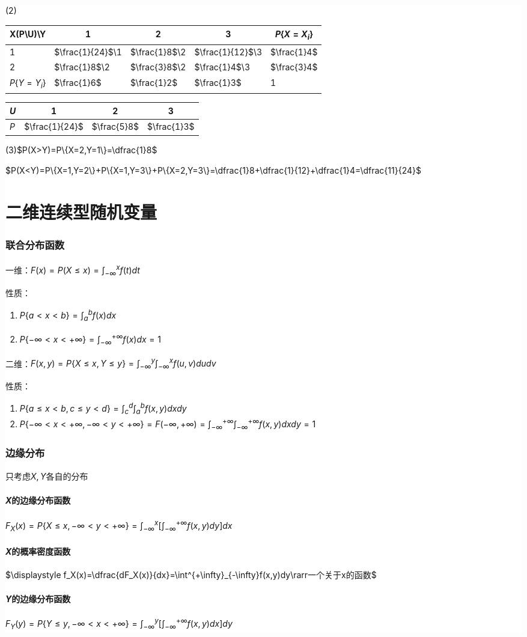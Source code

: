 (2)

| X\(P\U)\Y    | 1                | 2             | 3                | $P\{X=X_i\}$ |
| ------------ | ---------------- | ------------- | ---------------- | ------------ |
| 1            | $\frac{1}{24}$\1 | $\frac{1}8$\2 | $\frac{1}{12}$\3 | $\frac{1}4$  |
| 2            | $\frac{1}8$\2    | $\frac{3}8$\2 | $\frac{1}4$\3    | $\frac{3}4$  |
| $P\{Y=Y_i\}$ | $\frac{1}6$      | $\frac{1}2$   | $\frac{1}3$      | 1            |

| $U$  | 1              | 2           | 3           |
| ---- | -------------- | ----------- | ----------- |
| $P$  | $\frac{1}{24}$ | $\frac{5}8$ | $\frac{1}3$ |

(3)$P(X>Y)=P\{X=2,Y=1\}=\dfrac{1}8$

$P(X<Y)=P\{X=1,Y=2\}+P\{X=1,Y=3\}+P\{X=2,Y=3\}=\dfrac{1}8+\dfrac{1}{12}+\dfrac{1}4=\dfrac{11}{24}$

# 二维连续型随机变量

### 联合分布函数

一维：$\displaystyle F(x)=P(X\le x)=\int^x_{-\infty}f(t)dt$

性质：

1. $\displaystyle P\{a<x<b\}=\int^b_af(x)dx$

2. $\displaystyle P\{-\infty<x<+\infty\}=\int^{+\infty}_{-\infty}f(x)dx=1$

二维：$\displaystyle F(x,y)=P\{X\le x,Y\le y\}=\int^y_{-\infty}\int^x_{-\infty}f(u,v)dudv$

性质：

1. $\displaystyle P\{a\le x <b,c\le y < d\}=\int^d_c\int^b_af(x,y)dxdy$
2. $\displaystyle P\{-\infty<x<+\infty,-\infty<y<+\infty\}=F(-\infty,+\infty)=\int^{+\infty}_{-\infty}\int^{+\infty}_{-\infty}f(x,y)dxdy=1$

### 边缘分布

只考虑$X,Y$各自的分布

#### $X$的边缘分布函数

$\displaystyle F_X(x)=P\{X\le x,-\infty<y<+\infty\}=\int^{x}_{-\infty}[\int^{+\infty}_{-\infty}f(x,y)dy]dx$

#### $X$的概率密度函数

$\displaystyle  f_X(x)=\dfrac{dF_X(x)}{dx}=\int^{+\infty}_{-\infty}f(x,y)dy\rarr一个关于x的函数$

#### $Y$的边缘分布函数

$\displaystyle F_Y(y)=P\{Y\le y,-\infty<x<+\infty\}=\int^{y}_{-\infty}[\int^{+\infty}_{-\infty}f(x,y)dx]dy$
